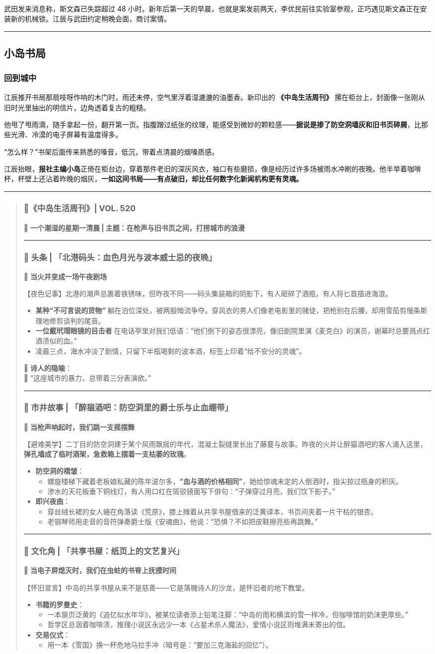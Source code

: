 
武田发来消息称，斯文森已失踪超过 48 小时。新年后第一天的早晨，也就是案发前两天，李优民前往实验室参观，正巧遇见斯文森正在安装新的机械锁。江辰与武田约定稍晚会面，商讨案情。

---


## **小岛书局**  

### **回到城中**

江辰推开书局那扇吱呀作响的木门时，雨还未停，空气里浮着湿漉漉的油墨香。新印出的 **《中岛生活周刊》** 摞在柜台上，封面像一张刚从旧时光里抽出的明信片，边角透着复古的粗糙。  

他甩了甩雨滴，随手拿起一份，翻开第一页。指腹蹭过纸张的纹理，能感受到微妙的颗粒感——**据说是掺了防空洞墙灰和旧书页碎屑**，比那些光滑、冷漠的电子屏幕有温度得多。  

“怎么样？”书架后面传来熟悉的嗓音，低沉，带着点清晨的烟嗓质感。  

江辰抬眼，**报社主编小岛**正倚在柜台边，穿着那件老旧的深灰风衣，袖口有些磨损，像是经历过许多场被雨水冲刷的夜晚。他半举着咖啡杯，杯壁上还沾着昨晚的烟灰，**一如这间书局——有点破旧，却比任何数字化新闻机构更有灵魂。**  

---
 
> 
> 
> ### **📌《中岛生活周刊》| VOL. 520**  
> 📍 **一个潮湿的星期一清晨 | 主题：在枪声与旧书页之间，打捞城市的浪漫**  
> 
> ---
> 
> ### **🔹 头条 | 「北港码头：血色月光与波本威士忌的夜晚」**  
> 📌 **当火并变成一场午夜剧场**  
> 
> 【夜色记事】北港的潮声总裹着铁锈味，但昨夜不同——码头集装箱的阴影下，有人砸碎了酒瓶，有人将匕首插进海浪。  
> 
> - **某种“不可言说的货物”** 躺在泊位深处，被两股暗流争夺。穿风衣的男人们像老电影里的赌徒，把枪别在后腰，却用雪茄剪慢条斯理地修剪谈判的尾音。  
> - **一位戴玳瑁眼镜的目击者** 在电话亭里对我们低语：“他们倒下的姿态很漂亮，像旧剧院里演《麦克白》的演员，谢幕时总要溅点红酒渍似的血。”  
> - 凌晨三点，海水冲淡了剧情，只留下半瓶喝剩的波本酒，标签上印着“给不安分的灵魂”。  
> 
> 📌 **诗人的隐喻**：  
> 🔹 “这座城市的暴力，总带着三分表演欲。”  
> 
> ---
> 
> ### **🔹 市井故事 | 「醉猫酒吧：防空洞里的爵士乐与止血绷带」**  
> 📌 **当枪声响起时，我们跳一支摇摆舞**  
> 
> 【避难美学】二丁目的防空洞建于某个风雨飘摇的年代，混凝土裂缝里长出了藤蔓与故事。昨夜的火并让醉猫酒吧的客人涌入这里，**弹孔墙成了临时酒架，急救箱上摆着一支枯萎的玫瑰**。  
> 
> - **防空洞的褶皱**：  
>   - 螺旋楼梯下藏着老板娘私藏的陈年波尔多，**“血与酒的价格相同”**，她给惊魂未定的人倒酒时，指尖掠过瓶身的积灰。  
>   - 渗水的天花板垂下铜线灯，有人用口红在斑驳镜面写下俳句：“子弹穿过月亮，我们饮下影子。”  
> - **即兴夜曲**：  
>   - 穿丝绒长裙的女人蜷在角落读《荒原》，膝上摊着从共享书屋借来的泛黄译本，书页间夹着一片干枯的银杏。  
>   - 老钢琴师用走音的音符弹奏爵士版《安魂曲》，他说：“恐惧？不如把皮鞋擦亮些再跳舞。”  
> 
> ---
> 
> ### **🔹 文化角 | 「共享书屋：纸页上的文艺复兴」**  
> 📌 **当电子屏熄灭时，我们在虫蛀的书脊上抚摸时间**  
> 
> 【怀旧宣言】中岛的共享书屋从来不是慈善——它是落魄诗人的沙龙，是怀旧者的地下教堂。  
> 
> - **书籍的罗曼史**：  
>   - 一本扉页泛黄的《追忆似水年华》，被某位读者添上铅笔注脚：“中岛的雨和横滨的雪一样冷，但咖啡馆的奶沫更厚些。”  
>   - 哲学区总洇着咖啡渍，推理小说区永远少一本《占星术杀人魔法》，爱情小说区则堆满未寄出的信。  
> - **交易仪式**：  
>   - 用一本《雪国》换一杯危地马拉手冲（暗号是：“要加三克海盐的回忆”）。  